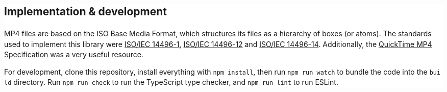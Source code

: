 ## Implementation & development
MP4 files are based on the ISO Base Media Format, which structures its files as a hierarchy of boxes (or atoms). The
standards used to implement this library were
[ISO/IEC 14496-1](http://netmedia.zju.edu.cn/multimedia2013/mpeg-4/ISO%20IEC%2014496-1%20MPEG-4%20System%20Standard.pdf),
[ISO/IEC 14496-12](https://web.archive.org/web/20231123030701/https://b.goeswhere.com/ISO_IEC_14496-12_2015.pdf)
and
[ISO/IEC 14496-14](https://github.com/OpenAnsible/rust-mp4/raw/master/docs/ISO_IEC_14496-14_2003-11-15.pdf).
Additionally, the
[QuickTime MP4 Specification](https://developer.apple.com/library/archive/documentation/QuickTime/QTFF/QTFFPreface/qtffPreface.html)
was a very useful resource.

For development, clone this repository, install everything with `npm install`, then run `npm run watch` to bundle the
code into the `build` directory. Run `npm run check` to run the TypeScript type checker, and `npm run lint` to run
ESLint.
